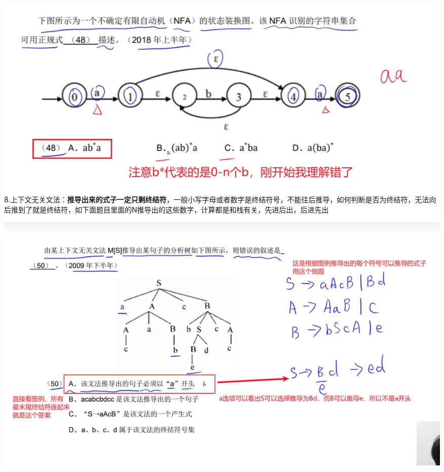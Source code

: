 ![image-20250512232527691](assets/image-20250512232527691.png)

8.上下文无关文法：**推导出来的式子一定只剩终结符**，一般小写字母或者数字是终结符号，不能往后推导，如何判断是否为终结符，无法向后推到了就是终结符，如下面题目里面的N推导出的这些数字，计算都是和栈有关，先进后出，后进先出

![image-20250513204858919](assets/image-20250513204858919.png) 

